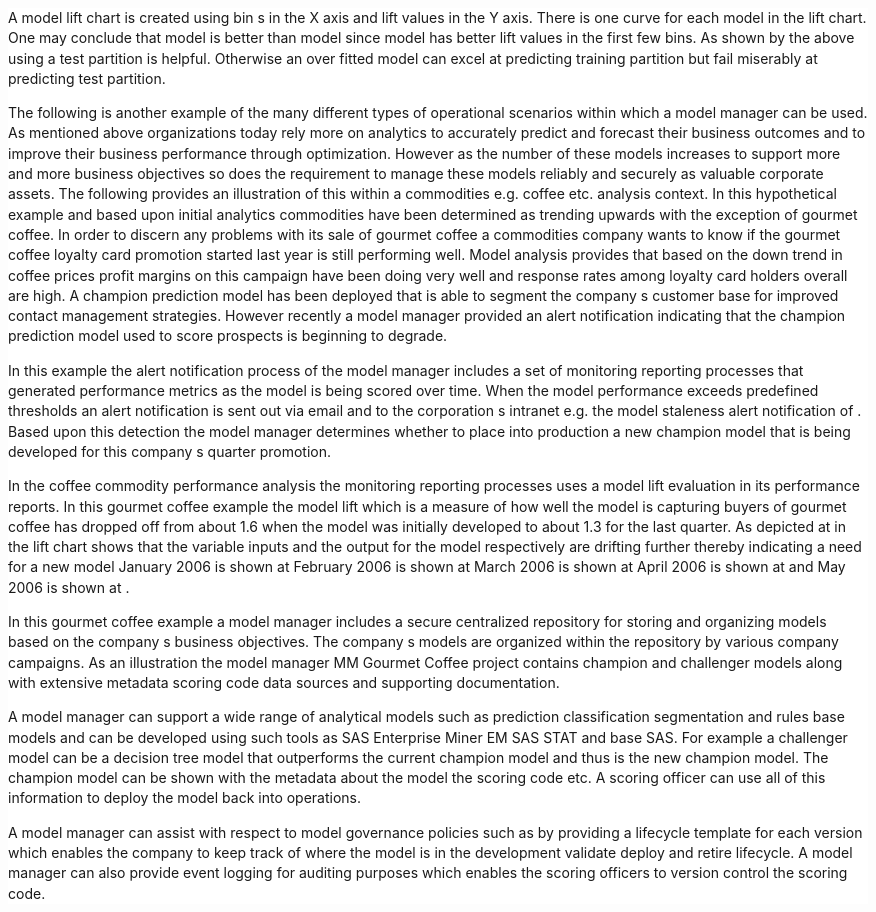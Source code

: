 A model lift chart is created using bin s in the X axis and lift values in the Y axis. There is one curve for each model in the lift chart. One may conclude that model is better than model since model has better lift values in the first few bins. As shown by the above using a test partition is helpful. Otherwise an over fitted model can excel at predicting training partition but fail miserably at predicting test partition.

The following is another example of the many different types of operational scenarios within which a model manager can be used. As mentioned above organizations today rely more on analytics to accurately predict and forecast their business outcomes and to improve their business performance through optimization. However as the number of these models increases to support more and more business objectives so does the requirement to manage these models reliably and securely as valuable corporate assets. The following provides an illustration of this within a commodities e.g. coffee etc. analysis context. In this hypothetical example and based upon initial analytics commodities have been determined as trending upwards with the exception of gourmet coffee. In order to discern any problems with its sale of gourmet coffee a commodities company wants to know if the gourmet coffee loyalty card promotion started last year is still performing well. Model analysis provides that based on the down trend in coffee prices profit margins on this campaign have been doing very well and response rates among loyalty card holders overall are high. A champion prediction model has been deployed that is able to segment the company s customer base for improved contact management strategies. However recently a model manager provided an alert notification indicating that the champion prediction model used to score prospects is beginning to degrade.

In this example the alert notification process of the model manager includes a set of monitoring reporting processes that generated performance metrics as the model is being scored over time. When the model performance exceeds predefined thresholds an alert notification is sent out via email and to the corporation s intranet e.g. the model staleness alert notification of . Based upon this detection the model manager determines whether to place into production a new champion model that is being developed for this company s quarter promotion.

In the coffee commodity performance analysis the monitoring reporting processes uses a model lift evaluation in its performance reports. In this gourmet coffee example the model lift which is a measure of how well the model is capturing buyers of gourmet coffee has dropped off from about 1.6 when the model was initially developed to about 1.3 for the last quarter. As depicted at in the lift chart shows that the variable inputs and the output for the model respectively are drifting further thereby indicating a need for a new model January 2006 is shown at February 2006 is shown at March 2006 is shown at April 2006 is shown at and May 2006 is shown at .

In this gourmet coffee example a model manager includes a secure centralized repository for storing and organizing models based on the company s business objectives. The company s models are organized within the repository by various company campaigns. As an illustration the model manager MM Gourmet Coffee project contains champion and challenger models along with extensive metadata scoring code data sources and supporting documentation.

A model manager can support a wide range of analytical models such as prediction classification segmentation and rules base models and can be developed using such tools as SAS Enterprise Miner EM SAS STAT and base SAS. For example a challenger model can be a decision tree model that outperforms the current champion model and thus is the new champion model. The champion model can be shown with the metadata about the model the scoring code etc. A scoring officer can use all of this information to deploy the model back into operations.

A model manager can assist with respect to model governance policies such as by providing a lifecycle template for each version which enables the company to keep track of where the model is in the development validate deploy and retire lifecycle. A model manager can also provide event logging for auditing purposes which enables the scoring officers to version control the scoring code.
